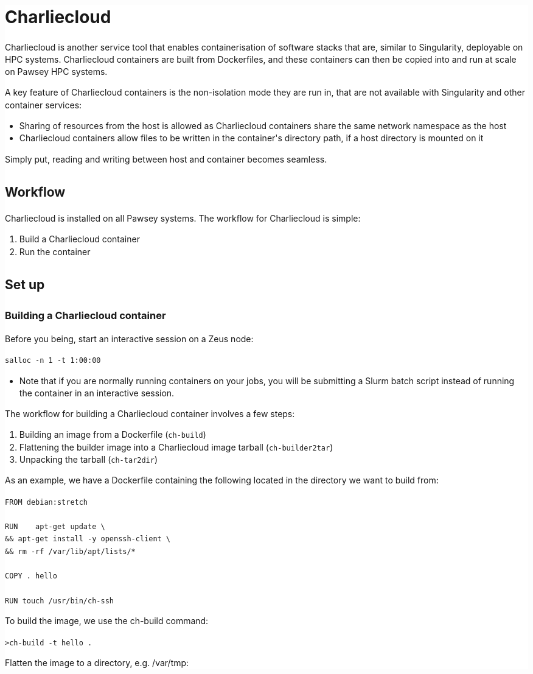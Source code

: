 # Charliecloud

Charliecloud is another service tool that enables containerisation of software stacks that are, similar to Singularity, deployable on HPC systems. Charliecloud containers are built from Dockerfiles, and these containers can then be copied into and run at scale on Pawsey HPC systems.

A key feature of Charliecloud containers is the non-isolation mode they are run in, that are not available with Singularity and other container services:

- Sharing of resources from the host is allowed as Charliecloud containers share the same network namespace as the host
- Charliecloud containers allow files to be written in the container's directory path, if a host directory is mounted on it

Simply put, reading and writing between host and container becomes seamless.

## Workflow
Charliecloud is installed on all Pawsey systems. The workflow for Charliecloud is simple:
1. Build a Charliecloud container
2. Run the container

## Set up
### Building a Charliecloud container

Before you being, start an interactive session on a Zeus node:

    salloc -n 1 -t 1:00:00

- Note that if you are normally running containers on your jobs, you will be submitting a Slurm batch script instead of running the container in an interactive session.
  
The workflow for building a Charliecloud container involves a few steps:
1. Building an image from a Dockerfile (`ch-build`)
2. Flattening the builder image into a Charliecloud image tarball (`ch-builder2tar`)
3. Unpacking the tarball (`ch-tar2dir`)
  
As an example, we have a Dockerfile containing the following located in the directory we want to build from: 

    FROM debian:stretch

    RUN    apt-get update \
    && apt-get install -y openssh-client \
    && rm -rf /var/lib/apt/lists/*

    COPY . hello

    RUN touch /usr/bin/ch-ssh

To build the image, we use the ch-build command:

    >ch-build -t hello .

Flatten the image to a directory, e.g. /var/tmp:
